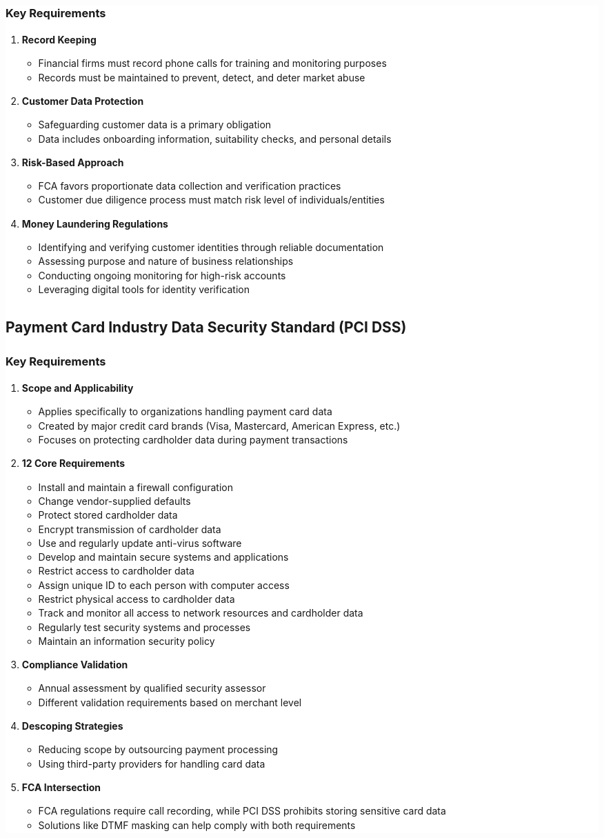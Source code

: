 ### Key Requirements
1. **Record Keeping**
   - Financial firms must record phone calls for training and monitoring purposes
   - Records must be maintained to prevent, detect, and deter market abuse

2. **Customer Data Protection**
   - Safeguarding customer data is a primary obligation
   - Data includes onboarding information, suitability checks, and personal details

3. **Risk-Based Approach**
   - FCA favors proportionate data collection and verification practices
   - Customer due diligence process must match risk level of individuals/entities

4. **Money Laundering Regulations**
   - Identifying and verifying customer identities through reliable documentation
   - Assessing purpose and nature of business relationships
   - Conducting ongoing monitoring for high-risk accounts
   - Leveraging digital tools for identity verification

## Payment Card Industry Data Security Standard (PCI DSS)

### Key Requirements
1. **Scope and Applicability**
   - Applies specifically to organizations handling payment card data
   - Created by major credit card brands (Visa, Mastercard, American Express, etc.)
   - Focuses on protecting cardholder data during payment transactions

2. **12 Core Requirements**
   - Install and maintain a firewall configuration
   - Change vendor-supplied defaults
   - Protect stored cardholder data
   - Encrypt transmission of cardholder data
   - Use and regularly update anti-virus software
   - Develop and maintain secure systems and applications
   - Restrict access to cardholder data
   - Assign unique ID to each person with computer access
   - Restrict physical access to cardholder data
   - Track and monitor all access to network resources and cardholder data
   - Regularly test security systems and processes
   - Maintain an information security policy

3. **Compliance Validation**
   - Annual assessment by qualified security assessor
   - Different validation requirements based on merchant level

4. **Descoping Strategies**
   - Reducing scope by outsourcing payment processing
   - Using third-party providers for handling card data

5. **FCA Intersection**
   - FCA regulations require call recording, while PCI DSS prohibits storing sensitive card data
   - Solutions like DTMF masking can help comply with both requirements
